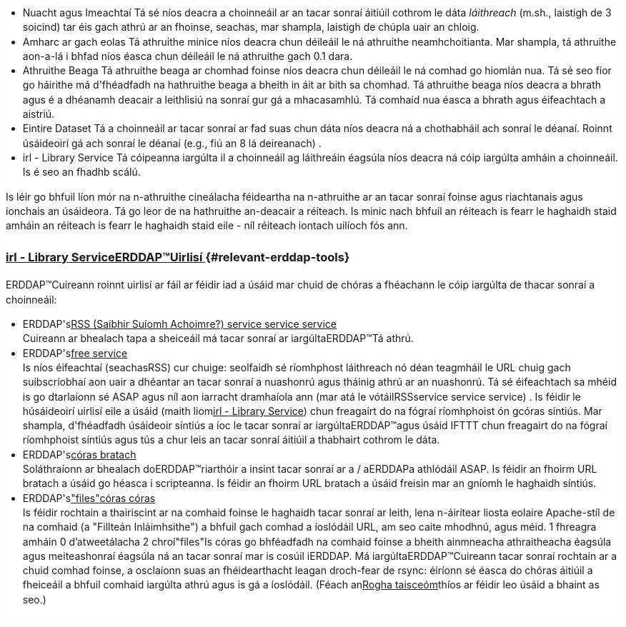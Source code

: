 * Nuacht agus Imeachtaí
Tá sé níos deacra a choinneáil ar an tacar sonraí áitiúil cothrom le dáta *láithreach*   (m.sh., laistigh de 3 soicind) tar éis gach athrú ar an fhoinse, seachas, mar shampla, laistigh de chúpla uair an chloig.
     
* Amharc ar gach eolas
Tá athruithe minice níos deacra chun déileáil le ná athruithe neamhchoitianta. Mar shampla, tá athruithe aon-a-lá i bhfad níos éasca chun déileáil le ná athruithe gach 0.1 dara.
     
* Athruithe Beaga
Tá athruithe beaga ar chomhad foinse níos deacra chun déileáil le ná comhad go hiomlán nua. Tá sé seo fíor go háirithe má d'fhéadfadh na hathruithe beaga a bheith in áit ar bith sa chomhad. Tá athruithe beaga níos deacra a bhrath agus é a dhéanamh deacair a leithlisiú na sonraí gur gá a mhacasamhlú. Tá comhaid nua éasca a bhrath agus éifeachtach a aistriú.
     
* Eintire Dataset
Tá a choinneáil ar tacar sonraí ar fad suas chun dáta níos deacra ná a chothabháil ach sonraí le déanaí. Roinnt úsáideoirí gá ach sonraí le déanaí (e.g., fiú an 8 lá deireanach) .
     
* irl - Library Service
Tá cóipeanna iargúlta il a choinneáil ag láithreáin éagsúla níos deacra ná cóip iargúlta amháin a choinneáil. Is é seo an fhadhb scálú.
     

Is léir go bhfuil líon mór na n-athruithe cineálacha féideartha na n-athruithe ar an tacar sonraí foinse agus riachtanais agus ionchais an úsáideora. Tá go leor de na hathruithe an-deacair a réiteach. Is minic nach bhfuil an réiteach is fearr le haghaidh staid amháin an réiteach is fearr le haghaidh staid eile - níl réiteach iontach uilíoch fós ann.

### [ **irl - Library ServiceERDDAP™Uirlisí** ](#relevant-erddap-tools) {#relevant-erddap-tools} 

ERDDAP™Cuireann roinnt uirlisí ar fáil ar féidir iad a úsáid mar chuid de chóras a fhéachann le cóip iargúlta de thacar sonraí a choinneáil:

*   ERDDAP's[RSS  (Saibhir Suíomh Achoimre?) service service service](https://en.wikipedia.org/wiki/RSS)  
Cuireann ar bhealach tapa a sheiceáil má tacar sonraí ar iargúltaERDDAP™Tá athrú.
     
*   ERDDAP's[free service](https://coastwatch.pfeg.noaa.gov/erddap/information.html#subscriptions)  
Is níos éifeachtaí (seachasRSS) cur chuige: seolfaidh sé ríomhphost láithreach nó déan teagmháil le URL chuig gach suibscríobhaí aon uair a dhéantar an tacar sonraí a nuashonrú agus tháinig athrú ar an nuashonrú. Tá sé éifeachtach sa mhéid is go dtarlaíonn sé ASAP agus níl aon iarracht dramhaíola ann (mar atá le vótáilRSSservice service service) . Is féidir le húsáideoirí uirlisí eile a úsáid (maith liom[irl - Library Service](https://ifttt.com/)) chun freagairt do na fógraí ríomhphoist ón gcóras síntiús. Mar shampla, d'fhéadfadh úsáideoir síntiús a íoc le tacar sonraí ar iargúltaERDDAP™agus úsáid IFTTT chun freagairt do na fógraí ríomhphoist síntiús agus tús a chur leis an tacar sonraí áitiúil a thabhairt cothrom le dáta.
     
*   ERDDAP's[córas bratach](/docs/server-admin/additional-information#flag)  
Soláthraíonn ar bhealach doERDDAP™riarthóir a insint tacar sonraí ar a / aERDDAPa athlódáil ASAP. Is féidir an fhoirm URL bratach a úsáid go héasca i scripteanna. Is féidir an fhoirm URL bratach a úsáid freisin mar an gníomh le haghaidh síntiús.
     
*   ERDDAP's["files"córas córas](https://coastwatch.pfeg.noaa.gov/erddap/files/documentation.html)  
Is féidir rochtain a thairiscint ar na comhaid foinse le haghaidh tacar sonraí ar leith, lena n-áirítear liosta eolaire Apache-stíl de na comhaid (a "Fillteán Inláimhsithe") a bhfuil gach comhad a íoslódáil URL, am seo caite mhodhnú, agus méid. 1 fhreagra amháin 0 d’atweetálacha 2 chroí"files"Is córas go bhféadfadh na comhaid foinse a bheith ainmneacha athraitheacha éagsúla agus meiteashonraí éagsúla ná an tacar sonraí mar is cosúil iERDDAP. Má iargúltaERDDAP™Cuireann tacar sonraí rochtain ar a chuid comhad foinse, a osclaíonn suas an fhéidearthacht leagan droch-fear de rsync: éiríonn sé éasca do chóras áitiúil a fheiceáil a bhfuil comhaid iargúlta athrú agus is gá a íoslódáil. (Féach an[Rogha taisceóm](#cache-from-url)thíos ar féidir leo úsáid a bhaint as seo.)   
     